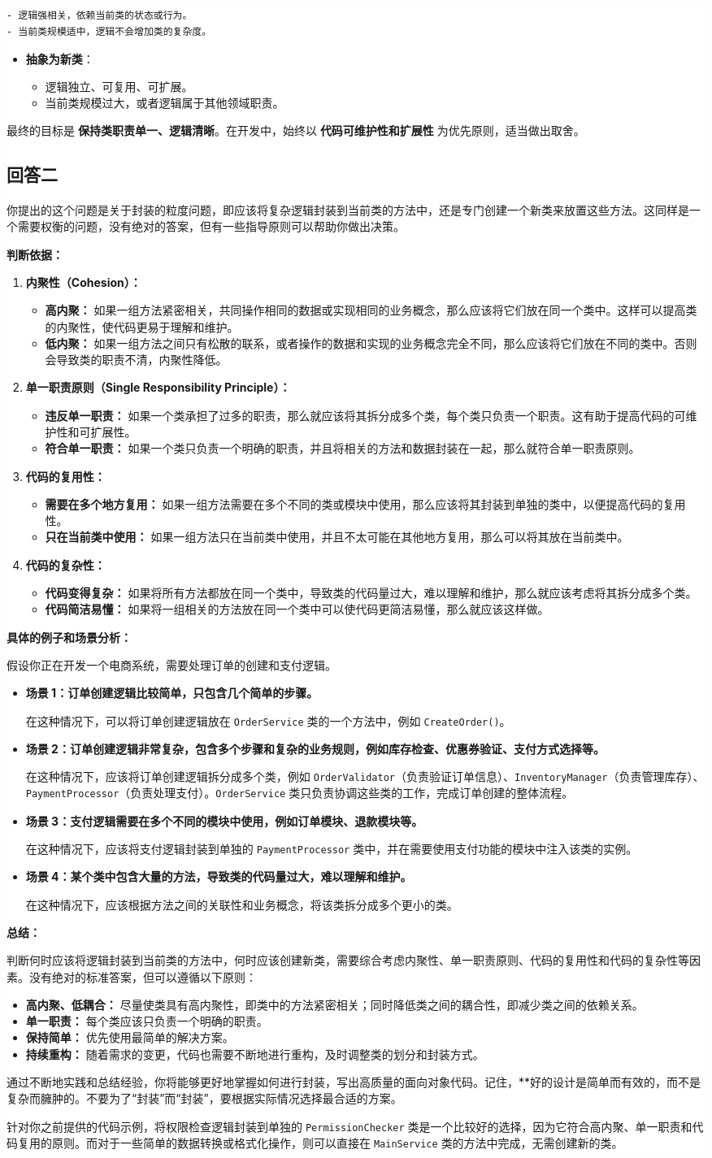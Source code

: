     - 逻辑强相关，依赖当前类的状态或行为。
    - 当前类规模适中，逻辑不会增加类的复杂度。
- **抽象为新类**：
    
    - 逻辑独立、可复用、可扩展。
    - 当前类规模过大，或者逻辑属于其他领域职责。

最终的目标是 **保持类职责单一、逻辑清晰**。在开发中，始终以 **代码可维护性和扩展性** 为优先原则，适当做出取舍。

## 回答二
你提出的这个问题是关于封装的粒度问题，即应该将复杂逻辑封装到当前类的方法中，还是专门创建一个新类来放置这些方法。这同样是一个需要权衡的问题，没有绝对的答案，但有一些指导原则可以帮助你做出决策。

**判断依据：**

1. **内聚性（Cohesion）：**
    
    - **高内聚：** 如果一组方法紧密相关，共同操作相同的数据或实现相同的业务概念，那么应该将它们放在同一个类中。这样可以提高类的内聚性，使代码更易于理解和维护。
    - **低内聚：** 如果一组方法之间只有松散的联系，或者操作的数据和实现的业务概念完全不同，那么应该将它们放在不同的类中。否则会导致类的职责不清，内聚性降低。
2. **单一职责原则（Single Responsibility Principle）：**
    
    - **违反单一职责：** 如果一个类承担了过多的职责，那么就应该将其拆分成多个类，每个类只负责一个职责。这有助于提高代码的可维护性和可扩展性。
    - **符合单一职责：** 如果一个类只负责一个明确的职责，并且将相关的方法和数据封装在一起，那么就符合单一职责原则。
3. **代码的复用性：**
    
    - **需要在多个地方复用：** 如果一组方法需要在多个不同的类或模块中使用，那么应该将其封装到单独的类中，以便提高代码的复用性。
    - **只在当前类中使用：** 如果一组方法只在当前类中使用，并且不太可能在其他地方复用，那么可以将其放在当前类中。
4. **代码的复杂性：**
    
    - **代码变得复杂：** 如果将所有方法都放在同一个类中，导致类的代码量过大，难以理解和维护，那么就应该考虑将其拆分成多个类。
    - **代码简洁易懂：** 如果将一组相关的方法放在同一个类中可以使代码更简洁易懂，那么就应该这样做。

**具体的例子和场景分析：**

假设你正在开发一个电商系统，需要处理订单的创建和支付逻辑。

- **场景 1：订单创建逻辑比较简单，只包含几个简单的步骤。**
    
    在这种情况下，可以将订单创建逻辑放在 `OrderService` 类的一个方法中，例如 `CreateOrder()`。
    
- **场景 2：订单创建逻辑非常复杂，包含多个步骤和复杂的业务规则，例如库存检查、优惠券验证、支付方式选择等。**
    
    在这种情况下，应该将订单创建逻辑拆分成多个类，例如 `OrderValidator`（负责验证订单信息）、`InventoryManager`（负责管理库存）、`PaymentProcessor`（负责处理支付）。`OrderService` 类只负责协调这些类的工作，完成订单创建的整体流程。
    
- **场景 3：支付逻辑需要在多个不同的模块中使用，例如订单模块、退款模块等。**
    
    在这种情况下，应该将支付逻辑封装到单独的 `PaymentProcessor` 类中，并在需要使用支付功能的模块中注入该类的实例。
    
- **场景 4：某个类中包含大量的方法，导致类的代码量过大，难以理解和维护。**
    
    在这种情况下，应该根据方法之间的关联性和业务概念，将该类拆分成多个更小的类。
    

**总结：**

判断何时应该将逻辑封装到当前类的方法中，何时应该创建新类，需要综合考虑内聚性、单一职责原则、代码的复用性和代码的复杂性等因素。没有绝对的标准答案，但可以遵循以下原则：

- **高内聚、低耦合：** 尽量使类具有高内聚性，即类中的方法紧密相关；同时降低类之间的耦合性，即减少类之间的依赖关系。
- **单一职责：** 每个类应该只负责一个明确的职责。
- **保持简单：** 优先使用最简单的解决方案。
- **持续重构：** 随着需求的变更，代码也需要不断地进行重构，及时调整类的划分和封装方式。

通过不断地实践和总结经验，你将能够更好地掌握如何进行封装，写出高质量的面向对象代码。记住，**好的设计是简单而有效的，而不是复杂而臃肿的。不要为了“封装”而“封装”，要根据实际情况选择最合适的方案。

针对你之前提供的代码示例，将权限检查逻辑封装到单独的 `PermissionChecker` 类是一个比较好的选择，因为它符合高内聚、单一职责和代码复用的原则。而对于一些简单的数据转换或格式化操作，则可以直接在 `MainService` 类的方法中完成，无需创建新的类。